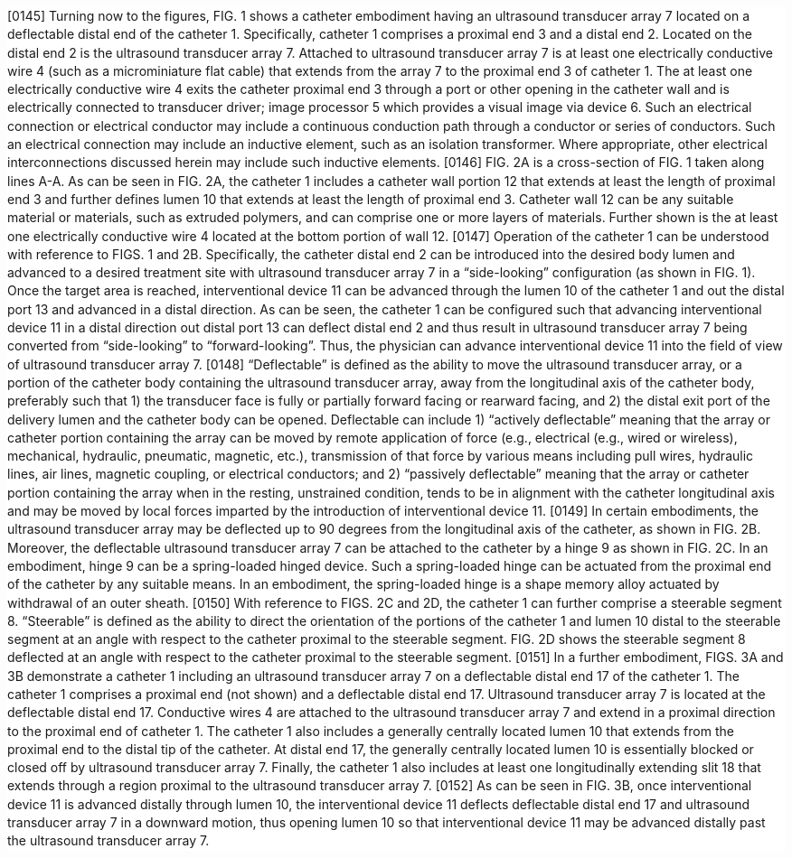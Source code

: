   [0145]  Turning now to the figures, FIG. 1 shows a catheter embodiment having an ultrasound transducer array 7 located on a deflectable distal end of the catheter 1. Specifically, catheter 1 comprises a proximal end 3 and a distal end 2. Located on the distal end 2 is the ultrasound transducer array 7. Attached to ultrasound transducer array 7 is at least one electrically conductive wire 4 (such as a microminiature flat cable) that extends from the array 7 to the proximal end 3 of catheter 1. The at least one electrically conductive wire 4 exits the catheter proximal end 3 through a port or other opening in the catheter wall and is electrically connected to transducer driver; image processor 5 which provides a visual image via device 6. Such an electrical connection or electrical conductor may include a continuous conduction path through a conductor or series of conductors. Such an electrical connection may include an inductive element, such as an isolation transformer. Where appropriate, other electrical interconnections discussed herein may include such inductive elements.
  [0146]   FIG. 2A is a cross-section of FIG. 1 taken along lines A-A. As can be seen in FIG. 2A, the catheter 1 includes a catheter wall portion 12 that extends at least the length of proximal end 3 and further defines lumen 10 that extends at least the length of proximal end 3. Catheter wall 12 can be any suitable material or materials, such as extruded polymers, and can comprise one or more layers of materials. Further shown is the at least one electrically conductive wire 4 located at the bottom portion of wall 12.
  [0147]  Operation of the catheter 1 can be understood with reference to FIGS. 1 and 2B. Specifically, the catheter distal end 2 can be introduced into the desired body lumen and advanced to a desired treatment site with ultrasound transducer array 7 in a “side-looking” configuration (as shown in FIG. 1). Once the target area is reached, interventional device 11 can be advanced through the lumen 10 of the catheter 1 and out the distal port 13 and advanced in a distal direction. As can be seen, the catheter 1 can be configured such that advancing interventional device 11 in a distal direction out distal port 13 can deflect distal end 2 and thus result in ultrasound transducer array 7 being converted from “side-looking” to “forward-looking”. Thus, the physician can advance interventional device 11 into the field of view of ultrasound transducer array 7.
  [0148]  “Deflectable” is defined as the ability to move the ultrasound transducer array, or a portion of the catheter body containing the ultrasound transducer array, away from the longitudinal axis of the catheter body, preferably such that 1) the transducer face is fully or partially forward facing or rearward facing, and 2) the distal exit port of the delivery lumen and the catheter body can be opened. Deflectable can include 1) “actively deflectable” meaning that the array or catheter portion containing the array can be moved by remote application of force (e.g., electrical (e.g., wired or wireless), mechanical, hydraulic, pneumatic, magnetic, etc.), transmission of that force by various means including pull wires, hydraulic lines, air lines, magnetic coupling, or electrical conductors; and 2) “passively deflectable” meaning that the array or catheter portion containing the array when in the resting, unstrained condition, tends to be in alignment with the catheter longitudinal axis and may be moved by local forces imparted by the introduction of interventional device 11.
  [0149]  In certain embodiments, the ultrasound transducer array may be deflected up to 90 degrees from the longitudinal axis of the catheter, as shown in FIG. 2B. Moreover, the deflectable ultrasound transducer array 7 can be attached to the catheter by a hinge 9 as shown in FIG. 2C. In an embodiment, hinge 9 can be a spring-loaded hinged device. Such a spring-loaded hinge can be actuated from the proximal end of the catheter by any suitable means. In an embodiment, the spring-loaded hinge is a shape memory alloy actuated by withdrawal of an outer sheath.
  [0150]  With reference to FIGS. 2C and 2D, the catheter 1 can further comprise a steerable segment 8. “Steerable” is defined as the ability to direct the orientation of the portions of the catheter 1 and lumen 10 distal to the steerable segment at an angle with respect to the catheter proximal to the steerable segment. FIG. 2D shows the steerable segment 8 deflected at an angle with respect to the catheter proximal to the steerable segment.
  [0151]  In a further embodiment, FIGS. 3A and 3B demonstrate a catheter 1 including an ultrasound transducer array 7 on a deflectable distal end 17 of the catheter 1. The catheter 1 comprises a proximal end (not shown) and a deflectable distal end 17. Ultrasound transducer array 7 is located at the deflectable distal end 17. Conductive wires 4 are attached to the ultrasound transducer array 7 and extend in a proximal direction to the proximal end of catheter 1. The catheter 1 also includes a generally centrally located lumen 10 that extends from the proximal end to the distal tip of the catheter. At distal end 17, the generally centrally located lumen 10 is essentially blocked or closed off by ultrasound transducer array 7. Finally, the catheter 1 also includes at least one longitudinally extending slit 18 that extends through a region proximal to the ultrasound transducer array 7.
  [0152]  As can be seen in FIG. 3B, once interventional device 11 is advanced distally through lumen 10, the interventional device 11 deflects deflectable distal end 17 and ultrasound transducer array 7 in a downward motion, thus opening lumen 10 so that interventional device 11 may be advanced distally past the ultrasound transducer array 7.